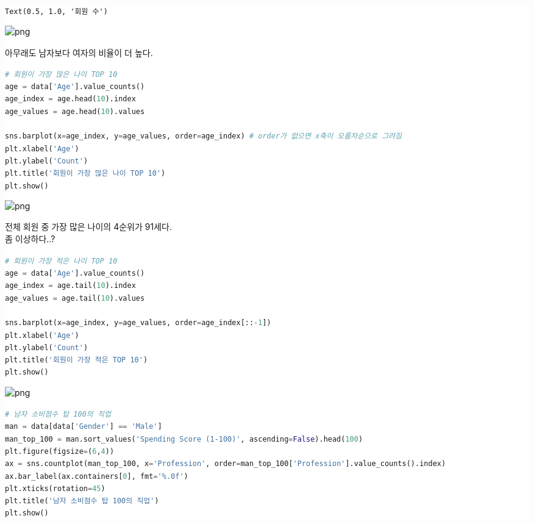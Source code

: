 


    Text(0.5, 1.0, '회원 수')




    
![png](https://user-images.githubusercontent.com/103250467/233824986-592da65e-f643-416d-bf33-4ab5db637b4a.png)
    


아무래도 남자보다 여자의 비율이 더 높다.


```python
# 회원이 가장 많은 나이 TOP 10
age = data['Age'].value_counts()
age_index = age.head(10).index
age_values = age.head(10).values

sns.barplot(x=age_index, y=age_values, order=age_index) # order가 없으면 x축이 오름차순으로 그려짐
plt.xlabel('Age')
plt.ylabel('Count')
plt.title('회원이 가장 많은 나이 TOP 10')
plt.show()
```


    
![png](https://user-images.githubusercontent.com/103250467/233824987-42eb54bc-cc20-4c95-8442-831a2f048442.png)
    


전체 회원 중 가장 많은 나이의 4순위가 91세다.  
좀 이상하다..?


```python
# 회원이 가장 적은 나이 TOP 10
age = data['Age'].value_counts()
age_index = age.tail(10).index
age_values = age.tail(10).values

sns.barplot(x=age_index, y=age_values, order=age_index[::-1])
plt.xlabel('Age')
plt.ylabel('Count')
plt.title('회원이 가장 적은 TOP 10')
plt.show()
```


    
![png](https://user-images.githubusercontent.com/103250467/233824989-e34be182-9497-4922-bcde-fb1d9f1e168b.png)
    



```python
# 남자 소비점수 탑 100의 직업
man = data[data['Gender'] == 'Male']
man_top_100 = man.sort_values('Spending Score (1-100)', ascending=False).head(100)
plt.figure(figsize=(6,4))
ax = sns.countplot(man_top_100, x='Profession', order=man_top_100['Profession'].value_counts().index)
ax.bar_label(ax.containers[0], fmt='%.0f')
plt.xticks(rotation=45)
plt.title('남자 소비점수 탑 100의 직업')
plt.show()
```
